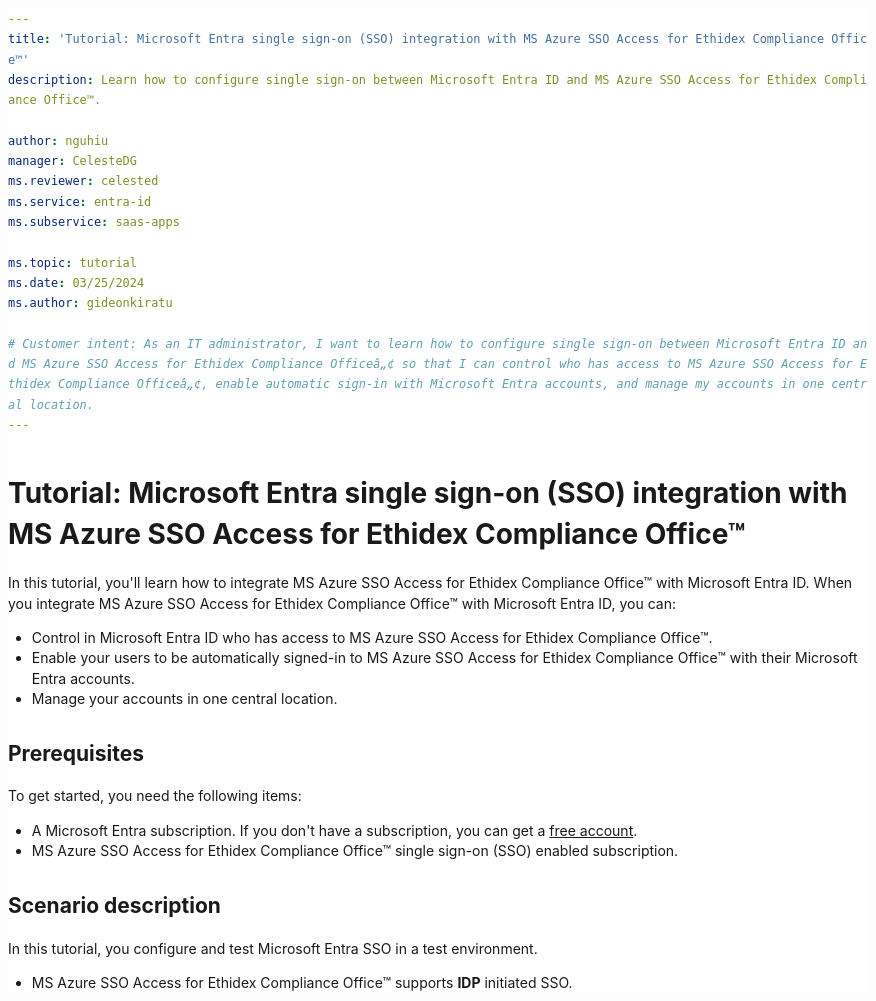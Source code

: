 ```yaml
---
title: 'Tutorial: Microsoft Entra single sign-on (SSO) integration with MS Azure SSO Access for Ethidex Compliance Office™'
description: Learn how to configure single sign-on between Microsoft Entra ID and MS Azure SSO Access for Ethidex Compliance Office™.

author: nguhiu
manager: CelesteDG
ms.reviewer: celested
ms.service: entra-id
ms.subservice: saas-apps

ms.topic: tutorial
ms.date: 03/25/2024
ms.author: gideonkiratu

# Customer intent: As an IT administrator, I want to learn how to configure single sign-on between Microsoft Entra ID and MS Azure SSO Access for Ethidex Compliance Officeâ„¢ so that I can control who has access to MS Azure SSO Access for Ethidex Compliance Officeâ„¢, enable automatic sign-in with Microsoft Entra accounts, and manage my accounts in one central location.
---
```


# Tutorial: Microsoft Entra single sign-on (SSO) integration with MS Azure SSO Access for Ethidex Compliance Office™

In this tutorial, you'll learn how to integrate MS Azure SSO Access for Ethidex Compliance Office™ with Microsoft Entra ID. When you integrate MS Azure SSO Access for Ethidex Compliance Office™ with Microsoft Entra ID, you can:

* Control in Microsoft Entra ID who has access to MS Azure SSO Access for Ethidex Compliance Office™.
* Enable your users to be automatically signed-in to MS Azure SSO Access for Ethidex Compliance Office™ with their Microsoft Entra accounts.
* Manage your accounts in one central location.


## Prerequisites

To get started, you need the following items:

* A Microsoft Entra subscription. If you don't have a subscription, you can get a [free account](https://azure.microsoft.com/free/).
* MS Azure SSO Access for Ethidex Compliance Office™ single sign-on (SSO) enabled subscription.

## Scenario description

In this tutorial, you configure and test Microsoft Entra SSO in a test environment.

* MS Azure SSO Access for Ethidex Compliance Office™ supports **IDP** initiated SSO.
